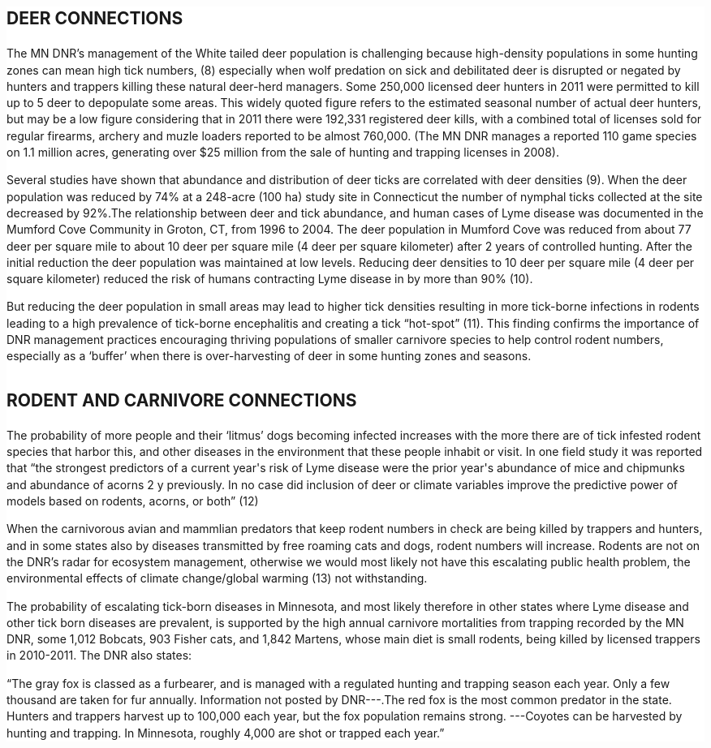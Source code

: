 ## DEER CONNECTIONS

The MN DNR’s management of the White tailed deer population is challenging because high-density populations in some hunting zones can mean high tick numbers, (8) especially when wolf predation on sick and debilitated deer is disrupted or negated by hunters and trappers killing these natural deer-herd managers. Some 250,000 licensed deer hunters in 2011 were permitted to kill up to 5 deer to depopulate some areas.  This widely quoted figure refers to the estimated seasonal number of actual deer hunters, but may be a low figure considering that in 2011 there were 192,331 registered deer kills, with a combined total of licenses sold for regular firearms, archery and muzle loaders reported to be almost 760,000. (The MN DNR manages a reported 110 game species on 1.1 million acres, generating over $25 million from the sale of hunting and trapping licenses in 2008).

 Several studies have shown that abundance and distribution of deer ticks are correlated with deer densities (9). When the deer population was reduced by 74% at a 248-acre (100 ha) study site in Connecticut the number of nymphal ticks collected at the site decreased by 92%.The relationship between deer and tick abundance, and human cases of  Lyme disease was documented in the Mumford Cove Community in Groton, CT, from 1996 to 2004. The deer population in Mumford Cove was reduced from about 77 deer per square mile to about 10 deer per square mile (4 deer per square kilometer) after 2 years of controlled hunting. After the initial reduction the deer population was maintained at low levels. Reducing deer densities to 10 deer per square mile (4 deer per square kilometer) reduced the risk of humans contracting Lyme disease in by more than 90% (10).

 But reducing the deer population in small areas may lead to higher tick densities resulting in more tick-borne infections in rodents leading to a high prevalence of tick-borne encephalitis and creating a tick “hot-spot” (11). This finding confirms the importance of DNR management practices encouraging thriving populations of smaller carnivore species to help control rodent numbers, especially as a ‘buffer’ when there is over-harvesting of deer in some hunting zones and seasons.

## RODENT AND CARNIVORE CONNECTIONS

The probability of more people and their ‘litmus’ dogs becoming infected increases with the more there are of  tick infested  rodent species that harbor this, and other diseases in the environment that these people inhabit or visit. In one field study it was reported that “the strongest predictors of a current year's risk of Lyme disease were the prior year's abundance of mice and chipmunks and abundance of acorns 2 y previously. In no case did inclusion of deer or climate variables improve the predictive power of models based on rodents, acorns, or both” (12)

 When the carnivorous avian and mammlian predators that keep rodent numbers in check are being killed by trappers and hunters, and in some states also by diseases transmitted by free roaming cats and dogs, rodent numbers will increase. Rodents are not on the DNR’s radar for ecosystem management, otherwise we would most likely not have this escalating public health problem, the environmental effects of climate change/global warming (13) not withstanding.

The probability of escalating tick-born diseases in Minnesota, and most likely therefore in other states where Lyme disease and other tick born diseases are prevalent, is supported by the high annual carnivore mortalities from trapping recorded by the MN DNR, some 1,012 Bobcats, 903 Fisher cats, and 1,842 Martens, whose main diet is small rodents, being killed by licensed trappers in 2010-2011. The DNR also states:

 “The gray fox is classed as a furbearer, and is managed with a regulated hunting and trapping season each year. Only a few thousand are taken for fur annually. Information not posted by DNR---.The red fox is the most common predator in the state. Hunters and trappers harvest up to 100,000 each year, but the fox population remains strong. ---Coyotes can be harvested by hunting and trapping. In Minnesota, roughly 4,000 are shot or trapped each year.”
